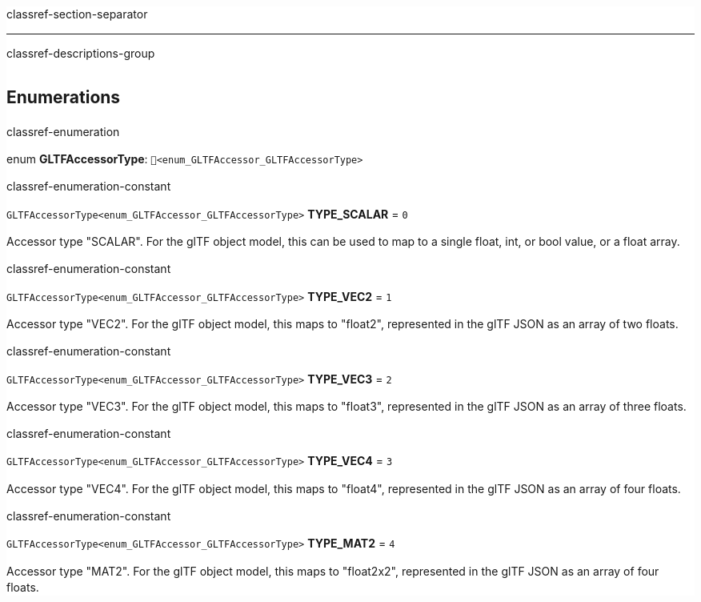 </tr>
<tr>
</tr>
<tr>
</tr>
</tbody>
</table>

classref-section-separator

------------------------------------------------------------------------

classref-descriptions-group

## Enumerations

classref-enumeration

enum **GLTFAccessorType**: `🔗<enum_GLTFAccessor_GLTFAccessorType>`

classref-enumeration-constant

`GLTFAccessorType<enum_GLTFAccessor_GLTFAccessorType>` **TYPE\_SCALAR**
= `0`

Accessor type "SCALAR". For the glTF object model, this can be used to
map to a single float, int, or bool value, or a float array.

classref-enumeration-constant

`GLTFAccessorType<enum_GLTFAccessor_GLTFAccessorType>` **TYPE\_VEC2** =
`1`

Accessor type "VEC2". For the glTF object model, this maps to "float2",
represented in the glTF JSON as an array of two floats.

classref-enumeration-constant

`GLTFAccessorType<enum_GLTFAccessor_GLTFAccessorType>` **TYPE\_VEC3** =
`2`

Accessor type "VEC3". For the glTF object model, this maps to "float3",
represented in the glTF JSON as an array of three floats.

classref-enumeration-constant

`GLTFAccessorType<enum_GLTFAccessor_GLTFAccessorType>` **TYPE\_VEC4** =
`3`

Accessor type "VEC4". For the glTF object model, this maps to "float4",
represented in the glTF JSON as an array of four floats.

classref-enumeration-constant

`GLTFAccessorType<enum_GLTFAccessor_GLTFAccessorType>` **TYPE\_MAT2** =
`4`

Accessor type "MAT2". For the glTF object model, this maps to
"float2x2", represented in the glTF JSON as an array of four floats.
